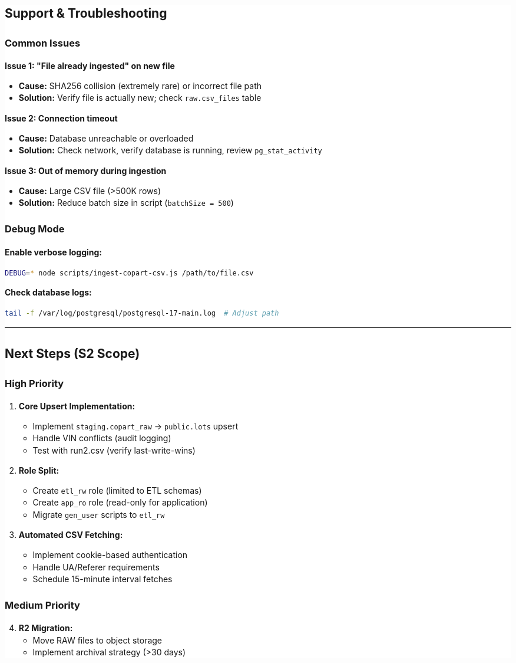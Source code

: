 ## Support & Troubleshooting

### Common Issues

**Issue 1: "File already ingested" on new file**
- **Cause:** SHA256 collision (extremely rare) or incorrect file path
- **Solution:** Verify file is actually new; check `raw.csv_files` table

**Issue 2: Connection timeout**
- **Cause:** Database unreachable or overloaded
- **Solution:** Check network, verify database is running, review `pg_stat_activity`

**Issue 3: Out of memory during ingestion**
- **Cause:** Large CSV file (>500K rows)
- **Solution:** Reduce batch size in script (`batchSize = 500`)

### Debug Mode

**Enable verbose logging:**
```bash
DEBUG=* node scripts/ingest-copart-csv.js /path/to/file.csv
```

**Check database logs:**
```bash
tail -f /var/log/postgresql/postgresql-17-main.log  # Adjust path
```

---

## Next Steps (S2 Scope)

### High Priority

1. **Core Upsert Implementation:**
   - Implement `staging.copart_raw` → `public.lots` upsert
   - Handle VIN conflicts (audit logging)
   - Test with run2.csv (verify last-write-wins)

2. **Role Split:**
   - Create `etl_rw` role (limited to ETL schemas)
   - Create `app_ro` role (read-only for application)
   - Migrate `gen_user` scripts to `etl_rw`

3. **Automated CSV Fetching:**
   - Implement cookie-based authentication
   - Handle UA/Referer requirements
   - Schedule 15-minute interval fetches

### Medium Priority

4. **R2 Migration:**
   - Move RAW files to object storage
   - Implement archival strategy (>30 days)
